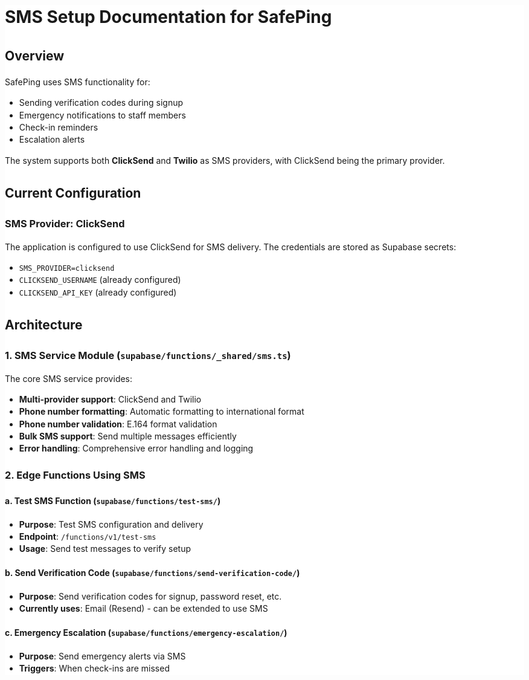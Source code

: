# SMS Setup Documentation for SafePing

## Overview

SafePing uses SMS functionality for:
- Sending verification codes during signup
- Emergency notifications to staff members
- Check-in reminders
- Escalation alerts

The system supports both **ClickSend** and **Twilio** as SMS providers, with ClickSend being the primary provider.

## Current Configuration

### SMS Provider: ClickSend

The application is configured to use ClickSend for SMS delivery. The credentials are stored as Supabase secrets:
- `SMS_PROVIDER=clicksend`
- `CLICKSEND_USERNAME` (already configured)
- `CLICKSEND_API_KEY` (already configured)

## Architecture

### 1. SMS Service Module (`supabase/functions/_shared/sms.ts`)

The core SMS service provides:
- **Multi-provider support**: ClickSend and Twilio
- **Phone number formatting**: Automatic formatting to international format
- **Phone number validation**: E.164 format validation
- **Bulk SMS support**: Send multiple messages efficiently
- **Error handling**: Comprehensive error handling and logging

### 2. Edge Functions Using SMS

#### a. Test SMS Function (`supabase/functions/test-sms/`)
- **Purpose**: Test SMS configuration and delivery
- **Endpoint**: `/functions/v1/test-sms`
- **Usage**: Send test messages to verify setup

#### b. Send Verification Code (`supabase/functions/send-verification-code/`)
- **Purpose**: Send verification codes for signup, password reset, etc.
- **Currently uses**: Email (Resend) - can be extended to use SMS

#### c. Emergency Escalation (`supabase/functions/emergency-escalation/`)
- **Purpose**: Send emergency alerts via SMS
- **Triggers**: When check-ins are missed
